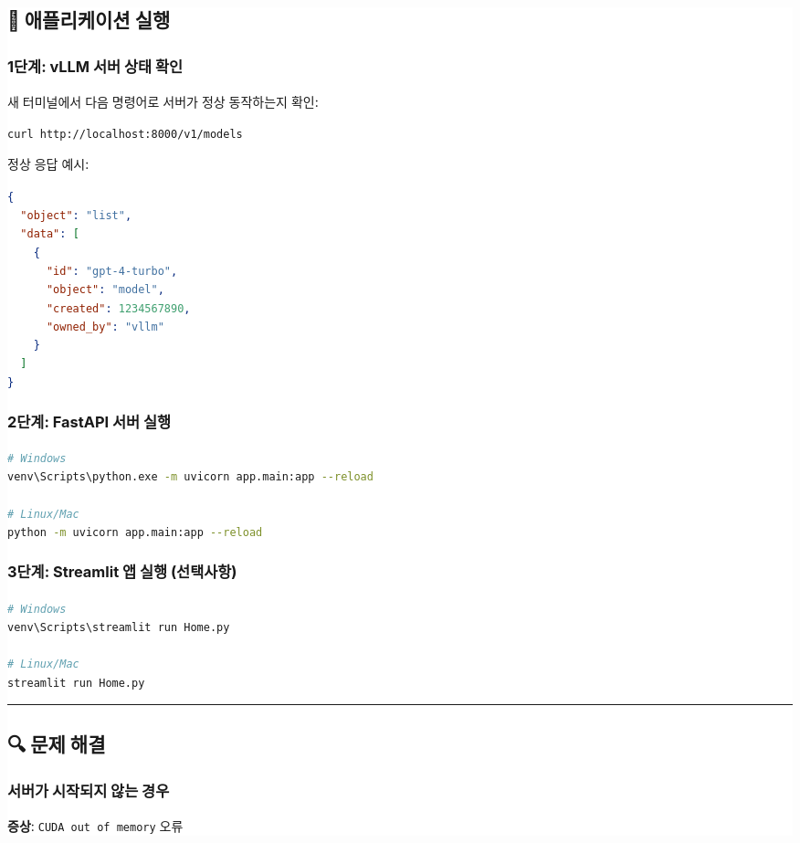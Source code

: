 
## 🎯 애플리케이션 실행

### 1단계: vLLM 서버 상태 확인

새 터미널에서 다음 명령어로 서버가 정상 동작하는지 확인:

```bash
curl http://localhost:8000/v1/models
```

정상 응답 예시:
```json
{
  "object": "list",
  "data": [
    {
      "id": "gpt-4-turbo",
      "object": "model",
      "created": 1234567890,
      "owned_by": "vllm"
    }
  ]
}
```

### 2단계: FastAPI 서버 실행

```bash
# Windows
venv\Scripts\python.exe -m uvicorn app.main:app --reload

# Linux/Mac
python -m uvicorn app.main:app --reload
```

### 3단계: Streamlit 앱 실행 (선택사항)

```bash
# Windows
venv\Scripts\streamlit run Home.py

# Linux/Mac
streamlit run Home.py
```

---

## 🔍 문제 해결

### 서버가 시작되지 않는 경우

**증상**: `CUDA out of memory` 오류
